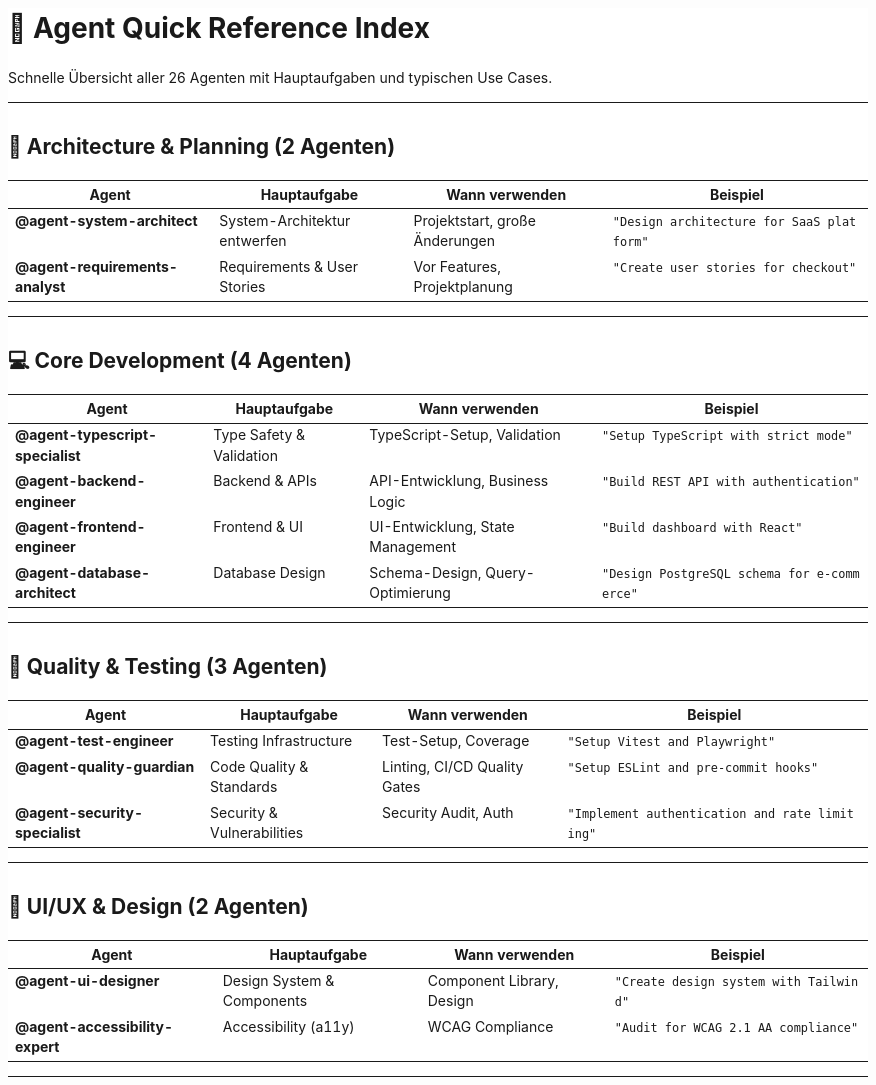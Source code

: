 # 📑 Agent Quick Reference Index

Schnelle Übersicht aller 26 Agenten mit Hauptaufgaben und typischen Use Cases.

---

## 📐 Architecture & Planning (2 Agenten)

| Agent | Hauptaufgabe | Wann verwenden | Beispiel |
|-------|-------------|----------------|----------|
| **@agent-system-architect** | System-Architektur entwerfen | Projektstart, große Änderungen | `"Design architecture for SaaS platform"` |
| **@agent-requirements-analyst** | Requirements & User Stories | Vor Features, Projektplanung | `"Create user stories for checkout"` |

---

## 💻 Core Development (4 Agenten)

| Agent | Hauptaufgabe | Wann verwenden | Beispiel |
|-------|-------------|----------------|----------|
| **@agent-typescript-specialist** | Type Safety & Validation | TypeScript-Setup, Validation | `"Setup TypeScript with strict mode"` |
| **@agent-backend-engineer** | Backend & APIs | API-Entwicklung, Business Logic | `"Build REST API with authentication"` |
| **@agent-frontend-engineer** | Frontend & UI | UI-Entwicklung, State Management | `"Build dashboard with React"` |
| **@agent-database-architect** | Database Design | Schema-Design, Query-Optimierung | `"Design PostgreSQL schema for e-commerce"` |

---

## 🧪 Quality & Testing (3 Agenten)

| Agent | Hauptaufgabe | Wann verwenden | Beispiel |
|-------|-------------|----------------|----------|
| **@agent-test-engineer** | Testing Infrastructure | Test-Setup, Coverage | `"Setup Vitest and Playwright"` |
| **@agent-quality-guardian** | Code Quality & Standards | Linting, CI/CD Quality Gates | `"Setup ESLint and pre-commit hooks"` |
| **@agent-security-specialist** | Security & Vulnerabilities | Security Audit, Auth | `"Implement authentication and rate limiting"` |

---

## 🎨 UI/UX & Design (2 Agenten)

| Agent | Hauptaufgabe | Wann verwenden | Beispiel |
|-------|-------------|----------------|----------|
| **@agent-ui-designer** | Design System & Components | Component Library, Design | `"Create design system with Tailwind"` |
| **@agent-accessibility-expert** | Accessibility (a11y) | WCAG Compliance | `"Audit for WCAG 2.1 AA compliance"` |

---